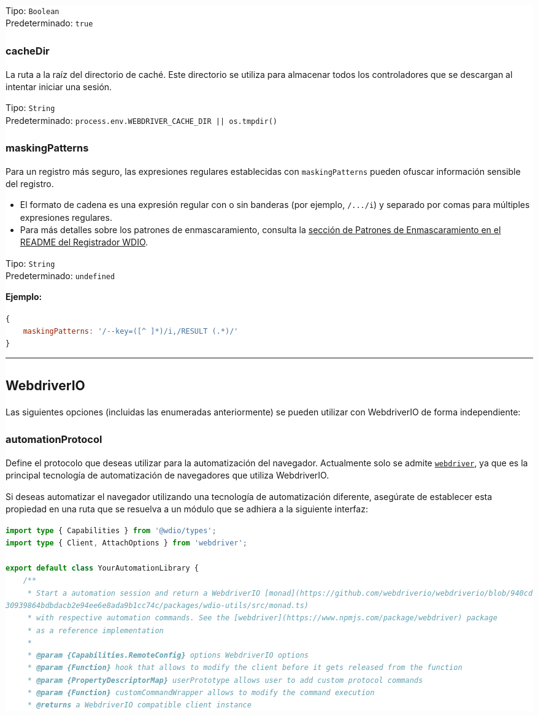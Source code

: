 Tipo: `Boolean`<br />
Predeterminado: `true`

### cacheDir

La ruta a la raíz del directorio de caché. Este directorio se utiliza para almacenar todos los controladores que se descargan al intentar iniciar una sesión.

Tipo: `String`<br />
Predeterminado: `process.env.WEBDRIVER_CACHE_DIR || os.tmpdir()`

### maskingPatterns

Para un registro más seguro, las expresiones regulares establecidas con `maskingPatterns` pueden ofuscar información sensible del registro.
 - El formato de cadena es una expresión regular con o sin banderas (por ejemplo, `/.../i`) y separado por comas para múltiples expresiones regulares.
 - Para más detalles sobre los patrones de enmascaramiento, consulta la [sección de Patrones de Enmascaramiento en el README del Registrador WDIO](https://github.com/webdriverio/webdriverio/blob/main/packages/wdio-logger/README.md#masking-patterns).

Tipo: `String`<br />
Predeterminado: `undefined`

**Ejemplo:**

```js
{
    maskingPatterns: '/--key=([^ ]*)/i,/RESULT (.*)/'
}
```

---

## WebdriverIO

Las siguientes opciones (incluidas las enumeradas anteriormente) se pueden utilizar con WebdriverIO de forma independiente:

### automationProtocol

Define el protocolo que deseas utilizar para la automatización del navegador. Actualmente solo se admite [`webdriver`](https://www.npmjs.com/package/webdriver), ya que es la principal tecnología de automatización de navegadores que utiliza WebdriverIO.

Si deseas automatizar el navegador utilizando una tecnología de automatización diferente, asegúrate de establecer esta propiedad en una ruta que se resuelva a un módulo que se adhiera a la siguiente interfaz:

```ts
import type { Capabilities } from '@wdio/types';
import type { Client, AttachOptions } from 'webdriver';

export default class YourAutomationLibrary {
    /**
     * Start a automation session and return a WebdriverIO [monad](https://github.com/webdriverio/webdriverio/blob/940cd30939864bdbdacb2e94ee6e8ada9b1cc74c/packages/wdio-utils/src/monad.ts)
     * with respective automation commands. See the [webdriver](https://www.npmjs.com/package/webdriver) package
     * as a reference implementation
     *
     * @param {Capabilities.RemoteConfig} options WebdriverIO options
     * @param {Function} hook that allows to modify the client before it gets released from the function
     * @param {PropertyDescriptorMap} userPrototype allows user to add custom protocol commands
     * @param {Function} customCommandWrapper allows to modify the command execution
     * @returns a WebdriverIO compatible client instance
```